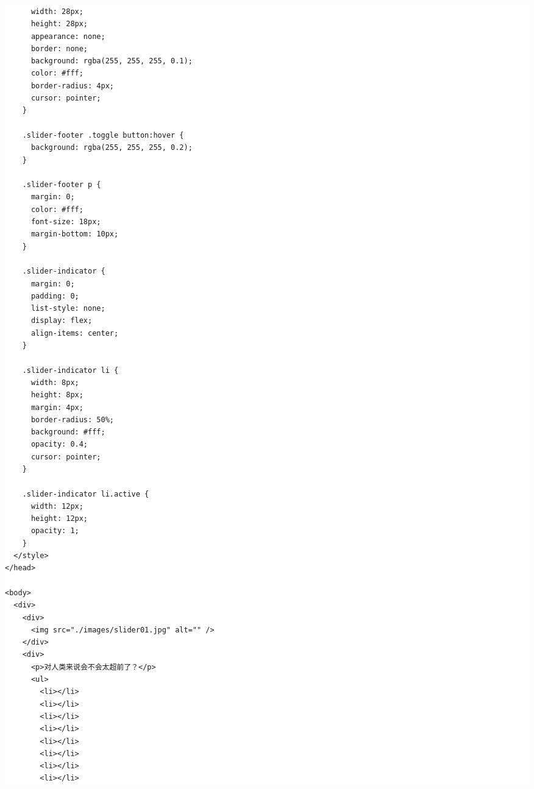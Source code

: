 ```
      width: 28px;
      height: 28px;
      appearance: none;
      border: none;
      background: rgba(255, 255, 255, 0.1);
      color: #fff;
      border-radius: 4px;
      cursor: pointer;
    }
 
    .slider-footer .toggle button:hover {
      background: rgba(255, 255, 255, 0.2);
    }
 
    .slider-footer p {
      margin: 0;
      color: #fff;
      font-size: 18px;
      margin-bottom: 10px;
    }
 
    .slider-indicator {
      margin: 0;
      padding: 0;
      list-style: none;
      display: flex;
      align-items: center;
    }
 
    .slider-indicator li {
      width: 8px;
      height: 8px;
      margin: 4px;
      border-radius: 50%;
      background: #fff;
      opacity: 0.4;
      cursor: pointer;
    }
 
    .slider-indicator li.active {
      width: 12px;
      height: 12px;
      opacity: 1;
    }
  </style>
</head>
 
<body>
  <div>
    <div>
      <img src="./images/slider01.jpg" alt="" />
    </div>
    <div>
      <p>对人类来说会不会太超前了？</p>
      <ul>
        <li></li>
        <li></li>
        <li></li>
        <li></li>
        <li></li>
        <li></li>
        <li></li>
        <li></li>
```
